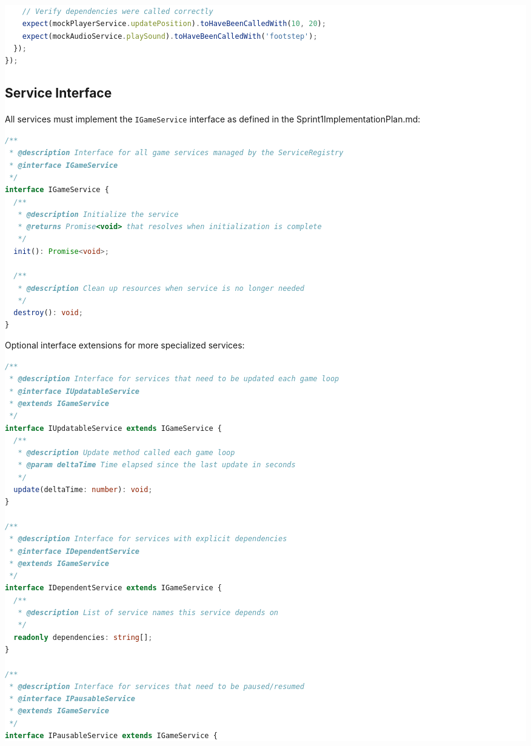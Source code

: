 ```typescript
    // Verify dependencies were called correctly
    expect(mockPlayerService.updatePosition).toHaveBeenCalledWith(10, 20);
    expect(mockAudioService.playSound).toHaveBeenCalledWith('footstep');
  });
});
```

## Service Interface

All services must implement the `IGameService` interface as defined in the Sprint1ImplementationPlan.md:

```typescript
/**
 * @description Interface for all game services managed by the ServiceRegistry
 * @interface IGameService
 */
interface IGameService {
  /**
   * @description Initialize the service
   * @returns Promise<void> that resolves when initialization is complete
   */
  init(): Promise<void>;
  
  /**
   * @description Clean up resources when service is no longer needed
   */
  destroy(): void;
}
```

Optional interface extensions for more specialized services:

```typescript
/**
 * @description Interface for services that need to be updated each game loop
 * @interface IUpdatableService
 * @extends IGameService
 */
interface IUpdatableService extends IGameService {
  /**
   * @description Update method called each game loop
   * @param deltaTime Time elapsed since the last update in seconds
   */
  update(deltaTime: number): void;
}

/**
 * @description Interface for services with explicit dependencies
 * @interface IDependentService
 * @extends IGameService
 */
interface IDependentService extends IGameService {
  /**
   * @description List of service names this service depends on
   */
  readonly dependencies: string[];
}

/**
 * @description Interface for services that need to be paused/resumed
 * @interface IPausableService
 * @extends IGameService
 */
interface IPausableService extends IGameService {
```